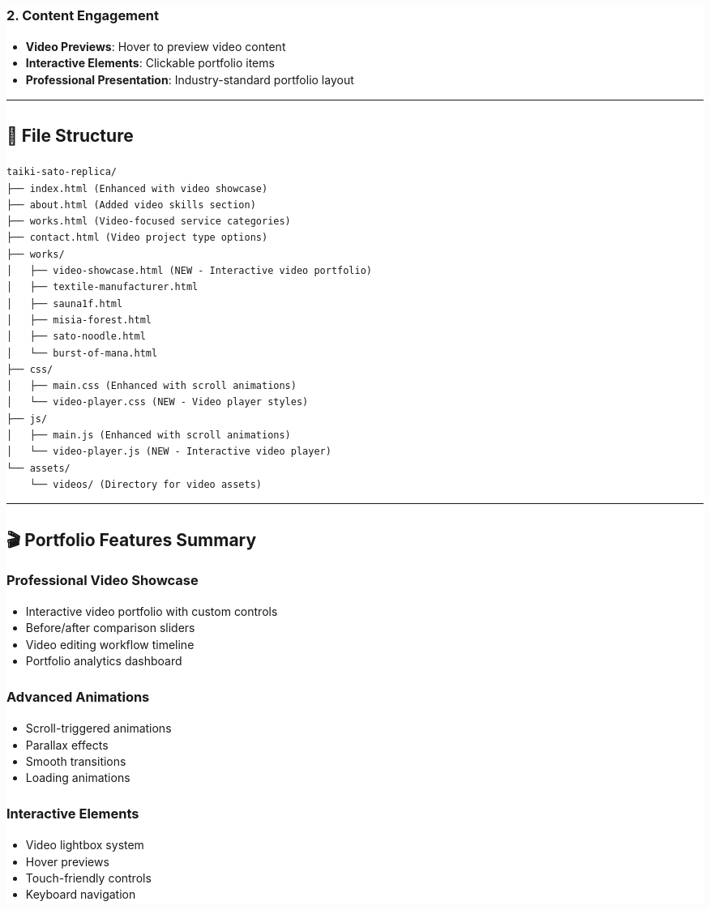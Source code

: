 ### **2. Content Engagement**
- **Video Previews**: Hover to preview video content
- **Interactive Elements**: Clickable portfolio items
- **Professional Presentation**: Industry-standard portfolio layout

---

## **📁 File Structure**

```
taiki-sato-replica/
├── index.html (Enhanced with video showcase)
├── about.html (Added video skills section)
├── works.html (Video-focused service categories)
├── contact.html (Video project type options)
├── works/
│   ├── video-showcase.html (NEW - Interactive video portfolio)
│   ├── textile-manufacturer.html
│   ├── sauna1f.html
│   ├── misia-forest.html
│   ├── sato-noodle.html
│   └── burst-of-mana.html
├── css/
│   ├── main.css (Enhanced with scroll animations)
│   └── video-player.css (NEW - Video player styles)
├── js/
│   ├── main.js (Enhanced with scroll animations)
│   └── video-player.js (NEW - Interactive video player)
└── assets/
    └── videos/ (Directory for video assets)
```

---

## **🎬 Portfolio Features Summary**

### **Professional Video Showcase**
- Interactive video portfolio with custom controls
- Before/after comparison sliders
- Video editing workflow timeline
- Portfolio analytics dashboard

### **Advanced Animations**
- Scroll-triggered animations
- Parallax effects
- Smooth transitions
- Loading animations

### **Interactive Elements**
- Video lightbox system
- Hover previews
- Touch-friendly controls
- Keyboard navigation
